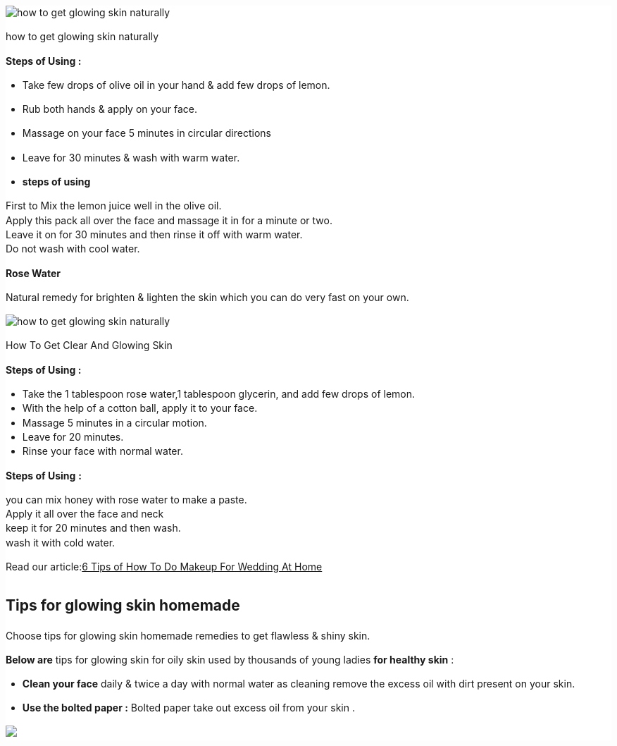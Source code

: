 ![how to get glowing skin naturally ](https://img.bestrani.com/2021/02/Healthy-skin.jpg)

how to get glowing skin naturally

**Steps of Using :**

*   Take few drops of olive oil in your hand & add few drops of lemon.
*   Rub both hands & apply on your face.
*   Massage on your face 5 minutes in circular directions
*   Leave for 30 minutes & wash with warm water.

*   **steps of using**

First to Mix the lemon juice well in the olive oil.  
Apply this pack all over the face and massage it in for a minute or two.  
Leave it on for 30 minutes and then rinse it off with warm water.  
Do not wash with cool water.

**Rose Water**

Natural remedy for brighten & lighten the skin which you can do very fast on your own.

![how to get glowing skin naturally ](https://img.bestrani.com/2021/02/Rose-Water-for-glowing-skin.jpg)

How To Get Clear And Glowing Skin

**Steps of Using :**

*   Take the 1 tablespoon rose water,1 tablespoon glycerin, and add few drops of lemon.
*   With the help of a cotton ball, apply it to your face.
*   Massage 5 minutes in a circular motion.
*   Leave for 20 minutes.
*   Rinse your face with normal water.

**Steps of Using** **:**

you can mix honey with rose water to make a paste.  
Apply it all over the face and neck  
keep it for 20 minutes and then wash.  
wash it with cold water.

Read our article:[6 Tips of How To Do Makeup For Wedding At Home](https://bestrani.com/how-to-do-makeup-for-wedding-at-home/)

Tips for glowing skin homemade
------------------------------

Choose tips for glowing skin homemade remedies to get flawless & shiny skin.

**Below are** tips for glowing skin for oily skin used by thousands of young ladies **for healthy skin** :

*   **Clean your face** daily & twice a day with normal water as cleaning remove the excess oil with dirt present on your skin.

*   **Use the bolted paper :** Bolted paper take out excess oil from your skin .

![](https://img.bestrani.com/2021/02/honey-for-healthy-skin.jpg)
